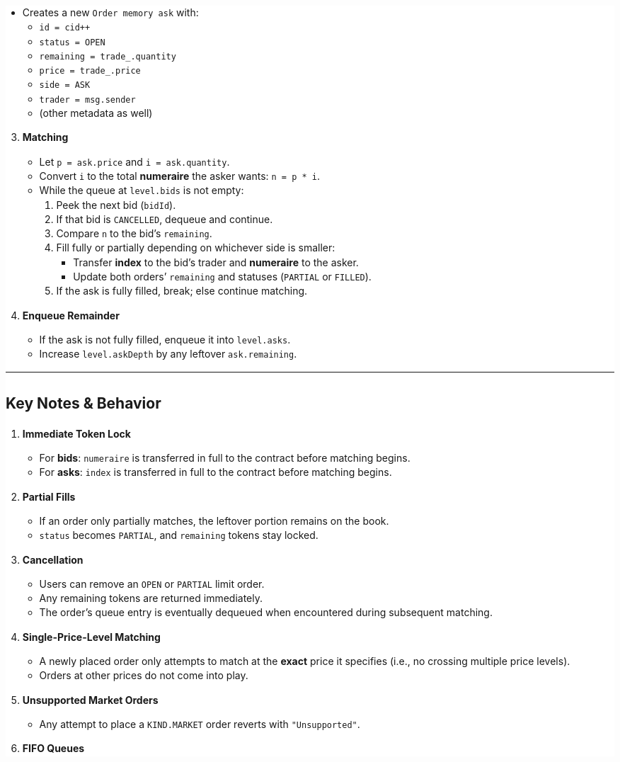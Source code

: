    - Creates a new `Order memory ask` with:
     - `id = cid++`
     - `status = OPEN`
     - `remaining = trade_.quantity`
     - `price = trade_.price`
     - `side = ASK`
     - `trader = msg.sender`
     - (other metadata as well)

3. **Matching**

   - Let `p = ask.price` and `i = ask.quantity`.
   - Convert `i` to the total **numeraire** the asker wants: `n = p * i`.
   - While the queue at `level.bids` is not empty:
     1. Peek the next bid (`bidId`).
     2. If that bid is `CANCELLED`, dequeue and continue.
     3. Compare `n` to the bid’s `remaining`.
     4. Fill fully or partially depending on whichever side is smaller:
        - Transfer **index** to the bid’s trader and **numeraire** to the asker.
        - Update both orders’ `remaining` and statuses (`PARTIAL` or `FILLED`).
     5. If the ask is fully filled, break; else continue matching.

4. **Enqueue Remainder**
   - If the ask is not fully filled, enqueue it into `level.asks`.
   - Increase `level.askDepth` by any leftover `ask.remaining`.

---

## Key Notes & Behavior

1. **Immediate Token Lock**

   - For **bids**: `numeraire` is transferred in full to the contract before matching begins.
   - For **asks**: `index` is transferred in full to the contract before matching begins.

2. **Partial Fills**

   - If an order only partially matches, the leftover portion remains on the book.
   - `status` becomes `PARTIAL`, and `remaining` tokens stay locked.

3. **Cancellation**

   - Users can remove an `OPEN` or `PARTIAL` limit order.
   - Any remaining tokens are returned immediately.
   - The order’s queue entry is eventually dequeued when encountered during subsequent matching.

4. **Single-Price-Level Matching**

   - A newly placed order only attempts to match at the **exact** price it specifies (i.e., no crossing multiple price levels).
   - Orders at other prices do not come into play.

5. **Unsupported Market Orders**

   - Any attempt to place a `KIND.MARKET` order reverts with `"Unsupported"`.

6. **FIFO Queues**
